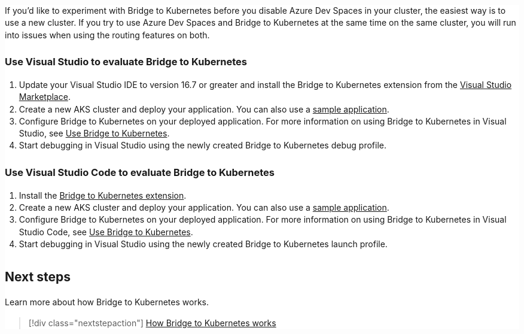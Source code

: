If you’d like to experiment with Bridge to Kubernetes before you disable Azure Dev Spaces in your cluster, the easiest way is to use a new cluster. If you try to use Azure Dev Spaces and Bridge to Kubernetes at the same time on the same cluster, you will run into issues when using the routing features on both.

### Use Visual Studio to evaluate Bridge to Kubernetes

1. Update your Visual Studio IDE to version 16.7 or greater and install the Bridge to Kubernetes extension from the [Visual Studio Marketplace][vs-marketplace].
1. Create a new AKS cluster and deploy your application. You can also use a [sample application][btk-sample-app].
1. Configure Bridge to Kubernetes on your deployed application. For more information on using Bridge to Kubernetes in Visual Studio, see [Use Bridge to Kubernetes][use-btk-vs].
1. Start debugging in Visual Studio using the newly created Bridge to Kubernetes debug profile.

### Use Visual Studio Code to evaluate Bridge to Kubernetes

1. Install the [Bridge to Kubernetes extension][vsc-marketplace].
1. Create a new AKS cluster and deploy your application. You can also use a [sample application][btk-sample-app].
1. Configure Bridge to Kubernetes on your deployed application. For more information on using Bridge to Kubernetes in Visual Studio Code, see [Use Bridge to Kubernetes][use-btk-vsc].
1. Start debugging in Visual Studio using the newly created Bridge to Kubernetes launch profile.

## Next steps

Learn more about how Bridge to Kubernetes works.

> [!div class="nextstepaction"]
> [How Bridge to Kubernetes works][how-it-works-bridge-to-kubernetes]


[azds-delete]: how-to/install-dev-spaces.md#remove-azure-dev-spaces-using-the-cli
[kubernetes-extension]: https://marketplace.visualstudio.com/items?itemName=ms-kubernetes-tools.vscode-kubernetes-tools
[btk-sample-app]: /visualstudio/containers/bridge-to-kubernetes?view=vs-2019#install-the-sample-application
[how-it-works-bridge-to-kubernetes]: /visualstudio/containers/overview-bridge-to-kubernetes
[use-btk-vs]: /visualstudio/containers/bridge-to-kubernetes?view=vs-2019#connect-to-your-cluster-and-debug-a-service
[use-btk-vsc]: https://code.visualstudio.com/docs/containers/bridge-to-kubernetes
[vs]: https://visualstudio.microsoft.com/
[vsc-marketplace]: https://marketplace.visualstudio.com/items?itemName=mindaro.mindaro
[vs-marketplace]: https://marketplace.visualstudio.com/items?itemName=ms-azuretools.mindaro
[vsc]: https://code.visualstudio.com/